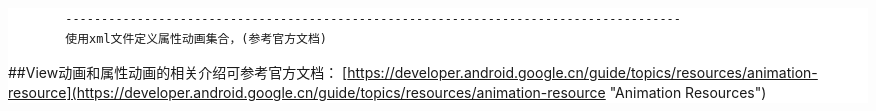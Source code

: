 			--------------------------------------------------------------------------------------
			使用xml文件定义属性动画集合，(参考官方文档)

##View动画和属性动画的相关介绍可参考官方文档：
[https://developer.android.google.cn/guide/topics/resources/animation-resource](https://developer.android.google.cn/guide/topics/resources/animation-resource "Animation Resources")